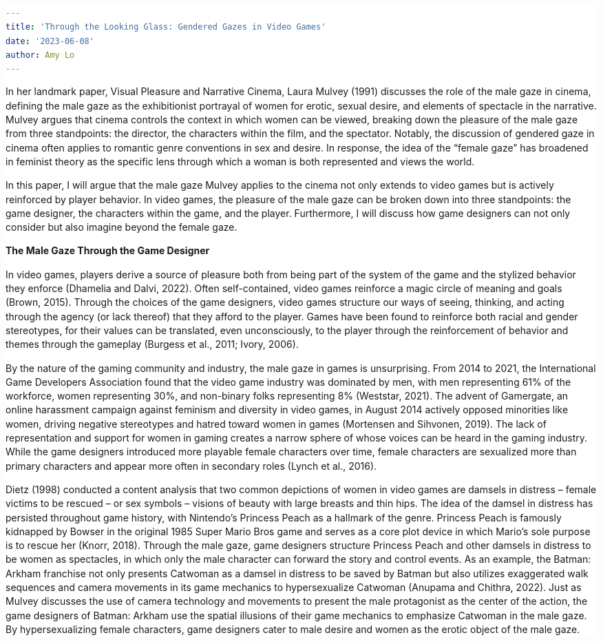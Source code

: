 ```yaml
---
title: 'Through the Looking Glass: Gendered Gazes in Video Games'
date: '2023-06-08'
author: Amy Lo
---
```



In her landmark paper, Visual Pleasure and Narrative Cinema, Laura Mulvey (1991) discusses the role of the male gaze in cinema, defining the male gaze as the exhibitionist portrayal of women for erotic, sexual desire, and elements of spectacle in the narrative. Mulvey argues that cinema controls the context in which women can be viewed, breaking down the pleasure of the male gaze from three standpoints: the director, the characters within the film, and the spectator. Notably, the discussion of gendered gaze in cinema often applies to romantic genre conventions in sex and desire. In response, the idea of the “female gaze” has broadened in feminist theory as the specific lens through which a woman is both represented and views the world.

In this paper, I will argue that the male gaze Mulvey applies to the cinema not only extends to video games but is actively reinforced by player behavior. In video games, the pleasure of the male gaze can be broken down into three standpoints: the game designer, the characters within the game, and the player. Furthermore, I will discuss how game designers can not only consider but also imagine beyond the female gaze. 

**The Male Gaze Through the Game Designer**

In video games, players derive a source of pleasure both from being part of the system of the game and the stylized behavior they enforce (Dhamelia and Dalvi, 2022). Often self-contained, video games reinforce a magic circle of meaning and goals (Brown, 2015). Through the choices of the game designers, video games structure our ways of seeing, thinking, and acting through the agency (or lack thereof) that they afford to the player. Games have been found to reinforce both racial and gender stereotypes, for their values can be translated, even unconsciously, to the player through the reinforcement of behavior and themes through the gameplay (Burgess et al., 2011; Ivory, 2006). 

By the nature of the gaming community and industry, the male gaze in games is unsurprising. From 2014 to 2021, the International Game Developers Association found that the video game industry was dominated by men, with men representing 61% of the workforce, women representing 30%, and non-binary folks representing 8% (Weststar, 2021). The advent of Gamergate, an online harassment campaign against feminism and diversity in video games, in August 2014 actively opposed minorities like women, driving negative stereotypes and hatred toward women in games (Mortensen and Sihvonen, 2019). The lack of representation and support for women in gaming creates a narrow sphere of whose voices can be heard in the gaming industry. While the game designers introduced more playable female characters over time, female characters are sexualized more than primary characters and appear more often in secondary roles (Lynch et al., 2016). 

Dietz (1998) conducted a content analysis that two common depictions of women in video games are damsels in distress – female victims to be rescued – or sex symbols – visions of beauty with large breasts and thin hips. The idea of the damsel in distress has persisted throughout game history, with Nintendo’s Princess Peach as a hallmark of the genre. Princess Peach is famously kidnapped by Bowser in the original 1985 Super Mario Bros game and serves as a core plot device in which Mario’s sole purpose is to rescue her (Knorr, 2018). Through the male gaze, game designers structure Princess Peach and other damsels in distress to be women as spectacles, in which only the male character can forward the story and control events. As an example, the Batman: Arkham franchise not only presents Catwoman as a damsel in distress to be saved by Batman but also utilizes exaggerated walk sequences and camera movements in its game mechanics to hypersexualize Catwoman (Anupama and Chithra, 2022). Just as Mulvey discusses the use of camera technology and movements to present the male protagonist as the center of the action, the game designers of Batman: Arkham use the spatial illusions of their game mechanics to emphasize Catwoman in the male gaze. By hypersexualizing female characters, game designers cater to male desire and women as the erotic object of the male gaze. 

